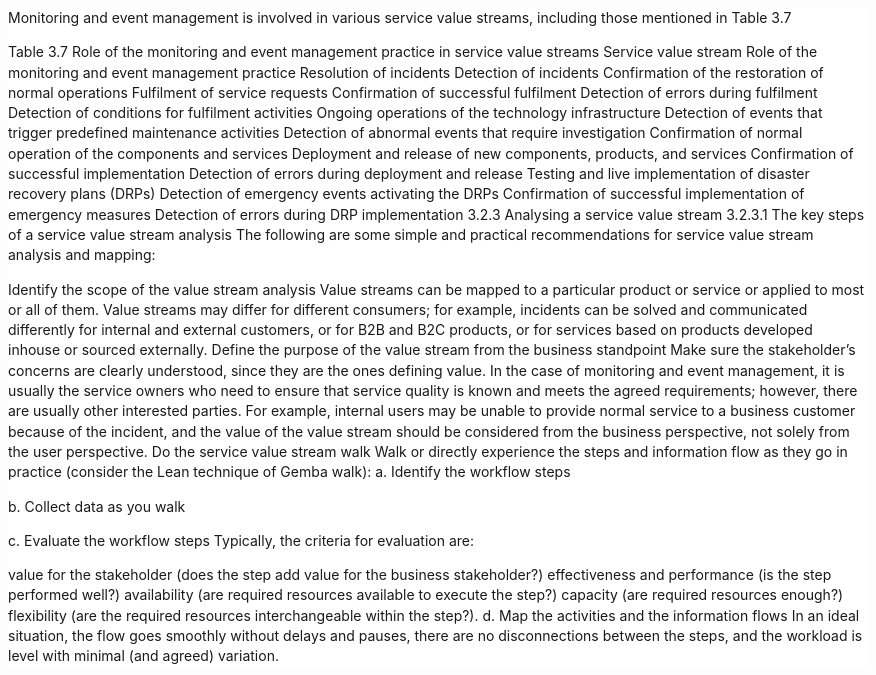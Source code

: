 Monitoring and event management is involved in various service value streams, including those mentioned in Table 3.7

Table 3.7 Role of the monitoring and event management practice in service value streams
Service value stream	Role of the monitoring and event management practice
Resolution of incidents	Detection of incidents
Confirmation of the restoration of normal operations
Fulfilment of service requests	Confirmation of successful fulfilment
Detection of errors during fulfilment
Detection of conditions for fulfilment activities
Ongoing operations of the technology infrastructure	Detection of events that trigger predefined maintenance activities
Detection of abnormal events that require investigation
Confirmation of normal operation of the components and services
Deployment and release of new components, products, and services	Confirmation of successful implementation Detection of errors during deployment and release
Testing and live implementation of disaster recovery plans (DRPs)	Detection of emergency events activating the DRPs
Confirmation of successful implementation of emergency measures
Detection of errors during DRP implementation
3.2.3 Analysing a service value stream
3.2.3.1 The key steps of a service value stream analysis
The following are some simple and practical recommendations for service value stream analysis and mapping:

Identify the scope of the value stream analysis Value streams can be mapped to a particular product or service or applied to most or all of them. Value streams may differ for different consumers; for example, incidents can be solved and communicated differently for internal and external customers, or for B2B and B2C products, or for services based on products developed inhouse or sourced externally.
Define the purpose of the value stream from the business standpoint Make sure the stakeholder’s concerns are clearly understood, since they are the ones defining value. In the case of monitoring and event management, it is usually the service owners who need to ensure that service quality is known and meets the agreed requirements; however, there are usually other interested parties. For example, internal users may be unable to provide normal service to a business customer because of the incident, and the value of the value stream should be considered from the business perspective, not solely from the user perspective.
Do the service value stream walk Walk or directly experience the steps and information flow as they go in practice (consider the Lean technique of Gemba walk):
a. Identify the workflow steps

b. Collect data as you walk

c. Evaluate the workflow steps Typically, the criteria for evaluation are:

value for the stakeholder (does the step add value for the business stakeholder?)
effectiveness and performance (is the step performed well?)
availability (are required resources available to execute the step?)
capacity (are required resources enough?)
flexibility (are the required resources interchangeable within the step?).
d. Map the activities and the information flows In an ideal situation, the flow goes smoothly without delays and pauses, there are no disconnections between the steps, and the workload is level with minimal (and agreed) variation.
